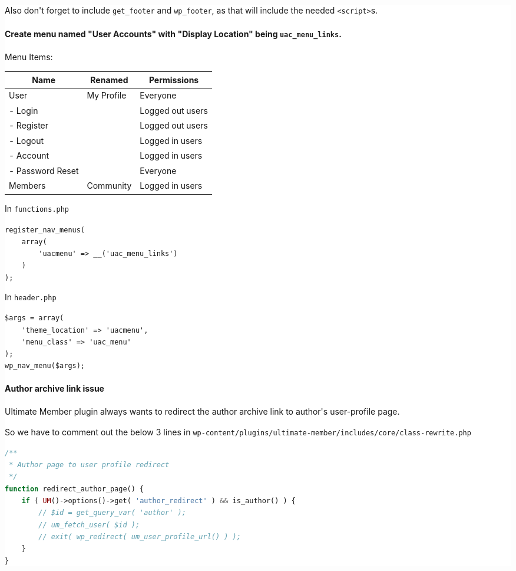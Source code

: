 Also don't forget to include `get_footer` and `wp_footer`, as that will include the needed `<script>`s.

#### Create menu named "User Accounts" with "Display Location" being `uac_menu_links`.

Menu Items:

| Name  | Renamed  | Permissions  |
|---|---|---|
| User  | My Profile  | Everyone  |
| - Login  |   | Logged out users  |
| - Register  |   | Logged out users  |
| - Logout  |   | Logged in users  |
| - Account  |   | Logged in users  |
| - Password Reset  |   | Everyone  |
| Members  | Community  | Logged in users  |

In `functions.php`

```
register_nav_menus(
	array(
		'uacmenu' => __('uac_menu_links')
	)
);
```

In `header.php`

```
$args = array(
	'theme_location' => 'uacmenu',
	'menu_class' => 'uac_menu'
);
wp_nav_menu($args);
``` 

#### Author archive link issue

Ultimate Member plugin always wants to redirect the author archive link to author's user-profile page.

So we have to comment out the below 3 lines in `wp-content/plugins/ultimate-member/includes/core/class-rewrite.php`

```php
/**
 * Author page to user profile redirect
 */
function redirect_author_page() {
	if ( UM()->options()->get( 'author_redirect' ) && is_author() ) {
		// $id = get_query_var( 'author' );
		// um_fetch_user( $id );
		// exit( wp_redirect( um_user_profile_url() ) );
	}
}
```
